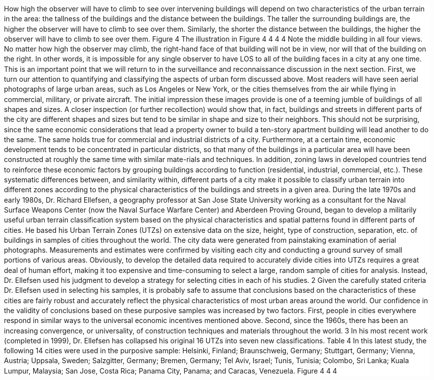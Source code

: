 How high the observer will have to climb to see over intervening buildings will depend on two characteristics of the urban terrain in the area: the tallness of the buildings and the distance between the buildings. The taller the surrounding buildings are, the higher the observer will have to climb to see over them. Similarly, the shorter the distance between the buildings, the higher the observer will have to climb to see over them. Figure 
4
The illustration in Figure 
4
4
4
4
Note the middle building in all four views. No matter how high the observer may climb, the right-hand face of that building will not be in view, nor will that of the building on the right. In other words, it is impossible for any single observer to have LOS to all of the building faces in a city at any one time. This is an important point that we will return to in the surveillance and reconnaissance discussion in the next section. First, we turn our attention to quantifying and classifying the aspects of urban form discussed above. 
Most readers will have seen aerial photographs of large urban areas, such as Los Angeles or New York, or the cities themselves from the air while flying in commercial, military, or private aircraft. The initial impression these images provide is one of a teeming jumble of buildings of all shapes and sizes. A closer inspection (or further recollection) would show that, in fact, buildings and streets in different parts of the city are different shapes and sizes but tend to be similar in shape and size to their neighbors.
This should not be surprising, since the same economic considerations that lead a property owner to build a ten-story apartment building will lead another to do the same. The same holds true for commercial and industrial districts of a city. Furthermore, at a certain time, economic development tends to be concentrated in particular districts, so that many of the buildings in a particular area will have been constructed at roughly the same time with similar mate-rials and techniques. In addition, zoning laws in developed countries tend to reinforce these economic factors by grouping buildings according to function (residential, industrial, commercial, etc.).
These systematic differences between, and similarity within, different parts of a city make it possible to classify urban terrain into different zones according to the physical characteristics of the buildings and streets in a given area.
During the late 1970s and early 1980s, Dr. Richard Ellefsen, a geography professor at San Jose State University working as a consultant for the Naval Surface Weapons Center (now the Naval Surface Warfare Center) and Aberdeen Proving Ground, began to develop a militarily useful urban terrain classification system based on the physical characteristics and spatial patterns found in different parts of cities. He based his Urban Terrain Zones (UTZs) on extensive data on the size, height, type of construction, separation, etc. of buildings in samples of cities throughout the world. The city data were generated from painstaking examination of aerial photographs. Measurements and estimates were confirmed by visiting each city and conducting a ground survey of small portions of various areas. Obviously, to develop the detailed data required to accurately divide cities into UTZs requires a great deal of human effort, making it too expensive and time-consuming to select a large, random sample of cities for analysis. Instead, Dr. Ellefsen used his judgment to develop a strategy for selecting cities in each of his studies. 
2
Given the carefully stated criteria Dr. Ellefsen used in selecting his samples, it is probably safe to assume that conclusions based on the characteristics of these cities are fairly robust and accurately reflect the physical characteristics of most urban areas around the world.
Our confidence in the validity of conclusions based on these purposive samples was increased by two factors. First, people in cities everywhere respond in similar ways to the universal economic incentives mentioned above. Second, since the 1960s, there has been an increasing convergence, or universality, of construction techniques and materials throughout the world. 
3
In his most recent work (completed in 1999), Dr. Ellefsen has collapsed his original 16 UTZs into seven new classifications. Table 
4
In this latest study, the following 14 cities were used in the purposive sample: Helsinki, Finland; Braunschweig, Germany; Stuttgart, Germany; Vienna, Austria; Uppsala, Sweden; Salzgitter, Germany; Bremen, Germany; Tel Aviv, Israel; Tunis, Tunisia; Colombo, Sri Lanka; Kuala Lumpur, Malaysia; San Jose, Costa Rica; Panama City, Panama; and Caracas, Venezuela. Figure 
4
4
4